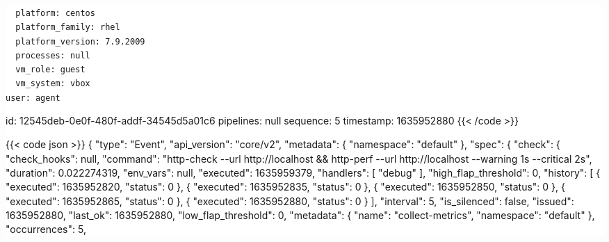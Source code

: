       platform: centos
      platform_family: rhel
      platform_version: 7.9.2009
      processes: null
      vm_role: guest
      vm_system: vbox
    user: agent
  id: 12545deb-0e0f-480f-addf-34545d5a01c6
  pipelines: null
  sequence: 5
  timestamp: 1635952880
{{< /code >}}

{{< code json >}}
{
  "type": "Event",
  "api_version": "core/v2",
  "metadata": {
    "namespace": "default"
  },
  "spec": {
    "check": {
      "check_hooks": null,
      "command": "http-check --url http://localhost && http-perf --url http://localhost --warning 1s --critical 2s",
      "duration": 0.022274319,
      "env_vars": null,
      "executed": 1635959379,
      "handlers": [
        "debug"
      ],
      "high_flap_threshold": 0,
      "history": [
        {
          "executed": 1635952820,
          "status": 0
        },
        {
          "executed": 1635952835,
          "status": 0
        },
        {
          "executed": 1635952850,
          "status": 0
        },
        {
          "executed": 1635952865,
          "status": 0
        },
        {
          "executed": 1635952880,
          "status": 0
        }
      ],
      "interval": 5,
      "is_silenced": false,
      "issued": 1635952880,
      "last_ok": 1635952880,
      "low_flap_threshold": 0,
      "metadata": {
        "name": "collect-metrics",
        "namespace": "default"
      },
      "occurrences": 5,